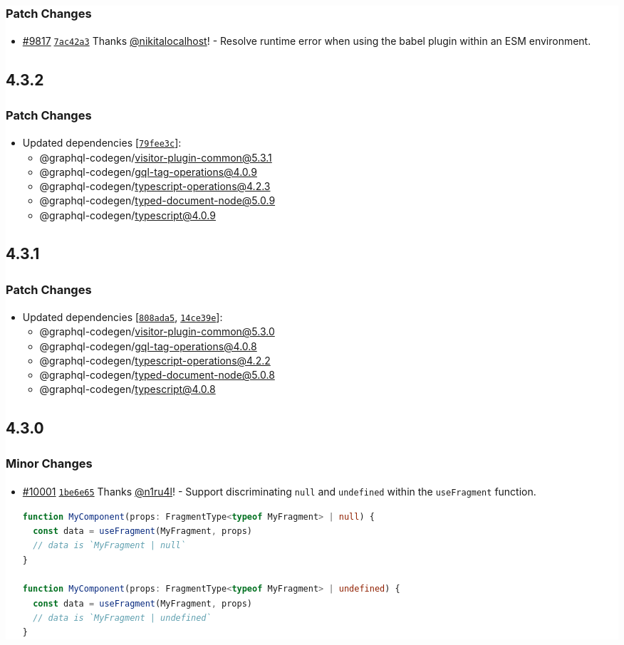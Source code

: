 ### Patch Changes

- [#9817](https://github.com/dotansimha/graphql-code-generator/pull/9817) [`7ac42a3`](https://github.com/dotansimha/graphql-code-generator/commit/7ac42a33915985b9504bc16f38a22e057bbcd1ab) Thanks [@nikitalocalhost](https://github.com/nikitalocalhost)! - Resolve runtime error when using the babel plugin within an ESM environment.

## 4.3.2

### Patch Changes

- Updated dependencies [[`79fee3c`](https://github.com/dotansimha/graphql-code-generator/commit/79fee3cada20d683d250aad5aa5fef9d6ed9f4d2)]:
  - @graphql-codegen/visitor-plugin-common@5.3.1
  - @graphql-codegen/gql-tag-operations@4.0.9
  - @graphql-codegen/typescript-operations@4.2.3
  - @graphql-codegen/typed-document-node@5.0.9
  - @graphql-codegen/typescript@4.0.9

## 4.3.1

### Patch Changes

- Updated dependencies [[`808ada5`](https://github.com/dotansimha/graphql-code-generator/commit/808ada595d83d39cad045da5824cac6378e9eca3), [`14ce39e`](https://github.com/dotansimha/graphql-code-generator/commit/14ce39e41dfee38c652be736664177fa2b1df421)]:
  - @graphql-codegen/visitor-plugin-common@5.3.0
  - @graphql-codegen/gql-tag-operations@4.0.8
  - @graphql-codegen/typescript-operations@4.2.2
  - @graphql-codegen/typed-document-node@5.0.8
  - @graphql-codegen/typescript@4.0.8

## 4.3.0

### Minor Changes

- [#10001](https://github.com/dotansimha/graphql-code-generator/pull/10001) [`1be6e65`](https://github.com/dotansimha/graphql-code-generator/commit/1be6e65943b85162f3d465189d0a6df4b962df5d) Thanks [@n1ru4l](https://github.com/n1ru4l)! - Support discriminating `null` and `undefined` within the `useFragment` function.

  ```ts
  function MyComponent(props: FragmentType<typeof MyFragment> | null) {
    const data = useFragment(MyFragment, props)
    // data is `MyFragment | null`
  }

  function MyComponent(props: FragmentType<typeof MyFragment> | undefined) {
    const data = useFragment(MyFragment, props)
    // data is `MyFragment | undefined`
  }
  ```
